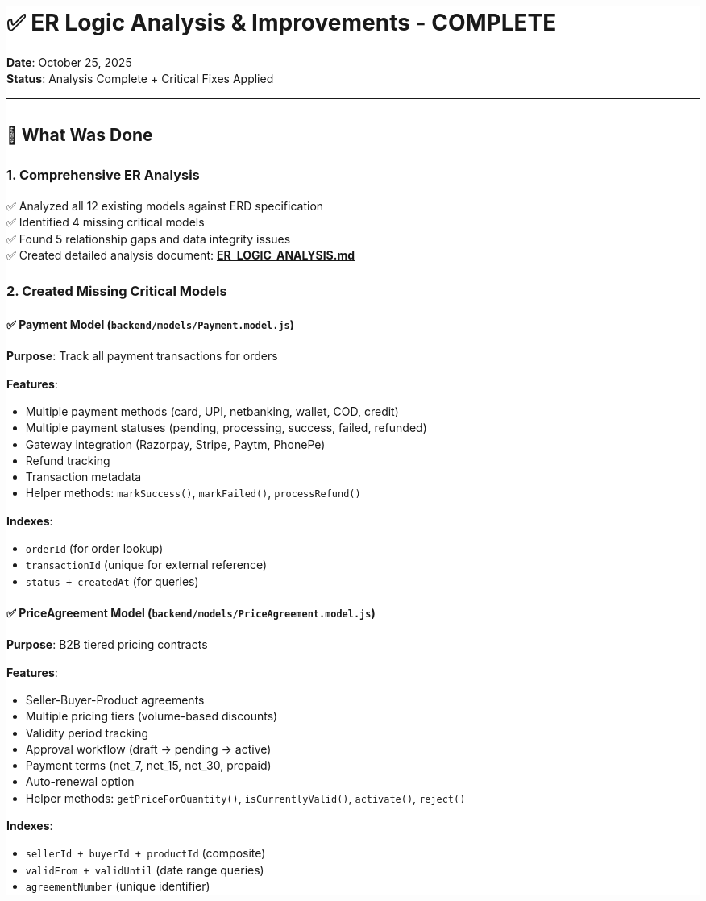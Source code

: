 # ✅ ER Logic Analysis & Improvements - COMPLETE

**Date**: October 25, 2025  
**Status**: Analysis Complete + Critical Fixes Applied

---

## 🎯 What Was Done

### 1. Comprehensive ER Analysis
✅ Analyzed all 12 existing models against ERD specification  
✅ Identified 4 missing critical models  
✅ Found 5 relationship gaps and data integrity issues  
✅ Created detailed analysis document: **[ER_LOGIC_ANALYSIS.md](ER_LOGIC_ANALYSIS.md)**

### 2. Created Missing Critical Models

#### ✅ Payment Model (`backend/models/Payment.model.js`)
**Purpose**: Track all payment transactions for orders

**Features**:
- Multiple payment methods (card, UPI, netbanking, wallet, COD, credit)
- Multiple payment statuses (pending, processing, success, failed, refunded)
- Gateway integration (Razorpay, Stripe, Paytm, PhonePe)
- Refund tracking
- Transaction metadata
- Helper methods: `markSuccess()`, `markFailed()`, `processRefund()`

**Indexes**:
- `orderId` (for order lookup)
- `transactionId` (unique for external reference)
- `status + createdAt` (for queries)

#### ✅ PriceAgreement Model (`backend/models/PriceAgreement.model.js`)
**Purpose**: B2B tiered pricing contracts

**Features**:
- Seller-Buyer-Product agreements
- Multiple pricing tiers (volume-based discounts)
- Validity period tracking
- Approval workflow (draft → pending → active)
- Payment terms (net_7, net_15, net_30, prepaid)
- Auto-renewal option
- Helper methods: `getPriceForQuantity()`, `isCurrentlyValid()`, `activate()`, `reject()`

**Indexes**:
- `sellerId + buyerId + productId` (composite)
- `validFrom + validUntil` (date range queries)
- `agreementNumber` (unique identifier)
